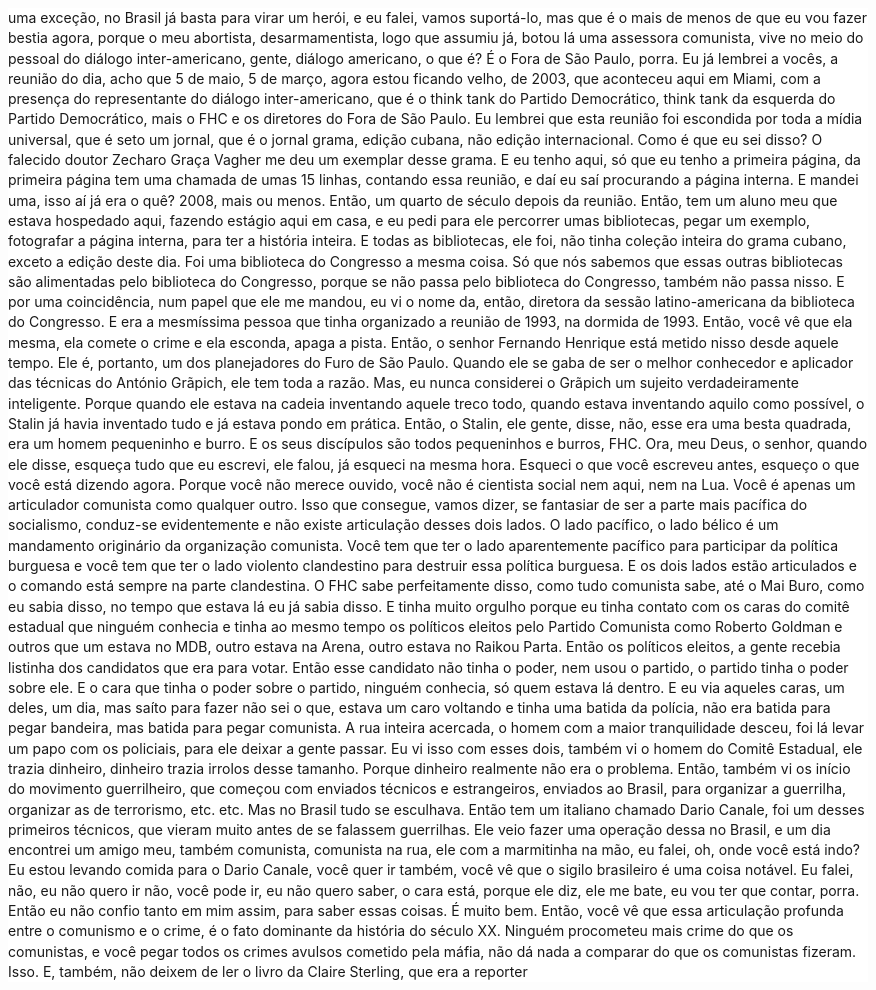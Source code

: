 uma exceção, no Brasil já basta para virar um herói, e eu falei, vamos suportá-lo, mas que é o mais de menos de que eu vou fazer bestia agora, porque o meu abortista, desarmamentista, logo que assumiu já, botou lá uma assessora comunista, vive no meio do pessoal do diálogo inter-americano, gente, diálogo americano, o que é? É o Fora de São Paulo, porra. Eu já lembrei a vocês, a reunião do dia, acho que 5 de maio, 5 de março, agora estou ficando velho, de 2003, que aconteceu aqui em Miami, com a presença do representante do diálogo inter-americano, que é o think tank do Partido Democrático, think tank da esquerda do Partido Democrático, mais o FHC e os diretores do Fora de São Paulo. Eu lembrei que esta reunião foi escondida por toda a mídia universal, que é seto um jornal, que é o jornal grama, edição cubana, não edição internacional. Como é que eu sei disso? O falecido doutor Zecharo Graça Vagher me deu um exemplar desse grama. E eu tenho aqui, só que eu tenho a primeira página, da primeira página tem uma chamada de umas 15 linhas, contando essa reunião, e daí eu saí procurando a página interna. E mandei uma, isso aí já era o quê? 2008, mais ou menos. Então, um quarto de século depois da reunião. Então, tem um aluno meu que estava hospedado aqui, fazendo estágio aqui em casa, e eu pedi para ele percorrer umas bibliotecas, pegar um exemplo, fotografar a página interna, para ter a história inteira. E todas as bibliotecas, ele foi, não tinha coleção inteira do grama cubano, exceto a edição deste dia. Foi uma biblioteca do Congresso a mesma coisa. Só que nós sabemos que essas outras bibliotecas são alimentadas pelo biblioteca do Congresso, porque se não passa pelo biblioteca do Congresso, também não passa nisso. E por uma coincidência, num papel que ele me mandou, eu vi o nome da, então, diretora da sessão latino-americana da biblioteca do Congresso. E era a mesmíssima pessoa que tinha organizado a reunião de 1993, na dormida de 1993. Então, você vê que ela mesma, ela comete o crime e ela esconda, apaga a pista. Então, o senhor Fernando Henrique está metido nisso desde aquele tempo. Ele é, portanto, um dos planejadores do Furo de São Paulo. Quando ele se gaba de ser o melhor conhecedor e aplicador das técnicas do António Grãpich, ele tem toda a razão. Mas, eu nunca considerei o Grãpich um sujeito verdadeiramente inteligente. Porque quando ele estava na cadeia inventando aquele treco todo, quando estava inventando aquilo como possível, o Stalin já havia inventado tudo e já estava pondo em prática. Então, o Stalin, ele gente, disse, não, esse era uma besta quadrada, era um homem pequeninho e burro. E os seus discípulos são todos pequeninhos e burros, FHC. Ora, meu Deus, o senhor, quando ele disse, esqueça tudo que eu escrevi, ele falou, já esqueci na mesma hora. Esqueci o que você escreveu antes, esqueço o que você está dizendo agora. Porque você não merece ouvido, você não é cientista social nem aqui, nem na Lua. Você é apenas um articulador comunista como qualquer outro. Isso que consegue, vamos dizer, se fantasiar de ser a parte mais pacífica do socialismo, conduz-se evidentemente e não existe articulação desses dois lados. O lado pacífico, o lado bélico é um mandamento originário da organização comunista. Você tem que ter o lado aparentemente pacífico para participar da política burguesa e você tem que ter o lado violento clandestino para destruir essa política burguesa. E os dois lados estão articulados e o comando está sempre na parte clandestina. O FHC sabe perfeitamente disso, como tudo comunista sabe, até o Mai Buro, como eu sabia disso, no tempo que estava lá eu já sabia disso. E tinha muito orgulho porque eu tinha contato com os caras do comitê estadual que ninguém conhecia e tinha ao mesmo tempo os políticos eleitos pelo Partido Comunista como Roberto Goldman e outros que um estava no MDB, outro estava na Arena, outro estava no Raikou Parta. Então os políticos eleitos, a gente recebia listinha dos candidatos que era para votar. Então esse candidato não tinha o poder, nem usou o partido, o partido tinha o poder sobre ele. E o cara que tinha o poder sobre o partido, ninguém conhecia, só quem estava lá dentro. E eu via aqueles caras, um deles, um dia, mas saíto para fazer não sei o que, estava um caro voltando e tinha uma batida da polícia, não era batida para pegar bandeira, mas batida para pegar comunista. A rua inteira acercada, o homem com a maior tranquilidade desceu, foi lá levar um papo com os policiais, para ele deixar a gente passar. Eu vi isso com esses dois, também vi o homem do Comitê Estadual, ele trazia dinheiro, dinheiro trazia irrolos desse tamanho. Porque dinheiro realmente não era o problema. Então, também vi os início do movimento guerrilheiro, que começou com enviados técnicos e estrangeiros, enviados ao Brasil, para organizar a guerrilha, organizar as de terrorismo, etc. etc. Mas no Brasil tudo se esculhava. Então tem um italiano chamado Dario Canale, foi um desses primeiros técnicos, que vieram muito antes de se falassem guerrilhas. Ele veio fazer uma operação dessa no Brasil, e um dia encontrei um amigo meu, também comunista, comunista na rua, ele com a marmitinha na mão, eu falei, oh, onde você está indo? Eu estou levando comida para o Dario Canale, você quer ir também, você vê que o sigilo brasileiro é uma coisa notável. Eu falei, não, eu não quero ir não, você pode ir, eu não quero saber, o cara está, porque ele diz, ele me bate, eu vou ter que contar, porra. Então eu não confio tanto em mim assim, para saber essas coisas. É muito bem. Então, você vê que essa articulação profunda entre o comunismo e o crime, é o fato dominante da história do século XX. Ninguém procometeu mais crime do que os comunistas, e você pegar todos os crimes avulsos cometido pela máfia, não dá nada a comparar do que os comunistas fizeram. Isso. E, também, não deixem de ler o livro da Claire Sterling, que era a reporter